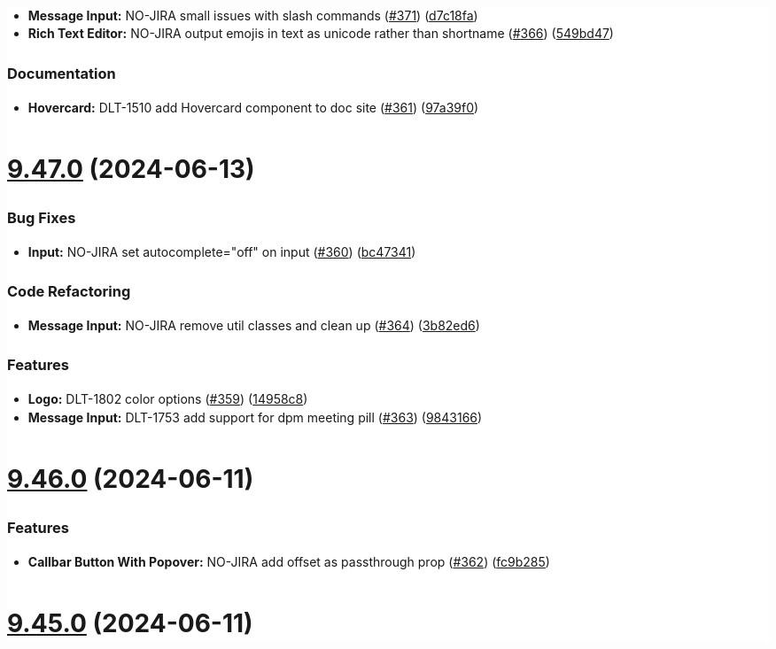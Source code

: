 * **Message Input:** NO-JIRA small issues with slash commands ([#371](https://github.com/dialpad/dialtone/issues/371)) ([d7c18fa](https://github.com/dialpad/dialtone/commit/d7c18fa53ba1239281e6e6aed73b91ab1bb8f69b))
* **Rich Text Editor:** NO-JIRA output emojis in text as unicode rather than shortname ([#366](https://github.com/dialpad/dialtone/issues/366)) ([549bd47](https://github.com/dialpad/dialtone/commit/549bd47df95f956d543647d21a3a425ed98eea51))


### Documentation

* **Hovercard:** DLT-1510 add Hovercard component to doc site ([#361](https://github.com/dialpad/dialtone/issues/361)) ([97a39f0](https://github.com/dialpad/dialtone/commit/97a39f01e0f5969b4f742a98124025961a3ffe9a))

# [9.47.0](https://github.com/dialpad/dialtone/compare/dialtone/v9.46.0...dialtone/v9.47.0) (2024-06-13)


### Bug Fixes

* **Input:** NO-JIRA set autocomplete="off" on input ([#360](https://github.com/dialpad/dialtone/issues/360)) ([bc47341](https://github.com/dialpad/dialtone/commit/bc473418b7ac0066739cc77a88d5e8155f035022))


### Code Refactoring

* **Message Input:** NO-JIRA remove util classes and clean up ([#364](https://github.com/dialpad/dialtone/issues/364)) ([3b82ed6](https://github.com/dialpad/dialtone/commit/3b82ed627c8c5cac09c7396def230d2f6a5ad0a7))


### Features

* **Logo:** DLT-1802 color options ([#359](https://github.com/dialpad/dialtone/issues/359)) ([14958c8](https://github.com/dialpad/dialtone/commit/14958c8629b2d0697abacf3e9bcfe00b6452442c))
* **Message Input:** DLT-1753 add support for dpm meeting pill ([#363](https://github.com/dialpad/dialtone/issues/363)) ([9843166](https://github.com/dialpad/dialtone/commit/98431666571520c6f96504aec243af33b62dd24c))

# [9.46.0](https://github.com/dialpad/dialtone/compare/dialtone/v9.45.0...dialtone/v9.46.0) (2024-06-11)


### Features

* **Callbar Button With Popover:** NO-JIRA add offset as passthrough prop ([#362](https://github.com/dialpad/dialtone/issues/362)) ([fc9b285](https://github.com/dialpad/dialtone/commit/fc9b28536f251f8a54e68e3d539acda5ea1dfc4f))

# [9.45.0](https://github.com/dialpad/dialtone/compare/dialtone/v9.44.0...dialtone/v9.45.0) (2024-06-11)
